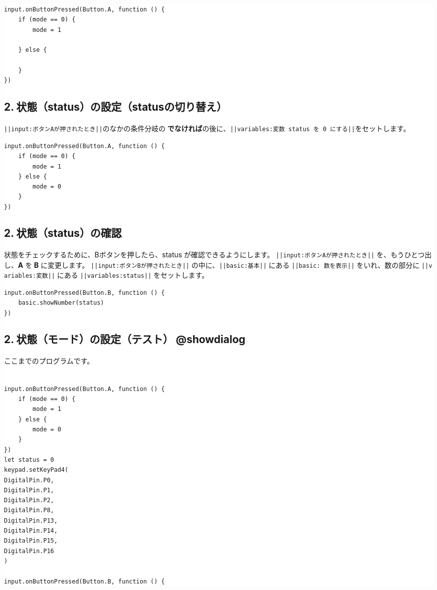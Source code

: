 
```blocks
input.onButtonPressed(Button.A, function () {
    if (mode == 0) {
        mode = 1

    } else {

    }
})
```

## 2. 状態（status）の設定（statusの切り替え）
``||input:ボタンAが押されたとき||``のなかの条件分岐の **でなければ**の後に、``||variables:変数 status を 0 にする||``をセットします。



```blocks
input.onButtonPressed(Button.A, function () {
    if (mode == 0) {
        mode = 1
    } else {
        mode = 0
    }
})

```

## 2. 状態（status）の確認
状態をチェックするために、Bボタンを押したら、status が確認できるようにします。
``||input:ボタンAが押されたとき||`` を、もうひとつ出し、**A** を **B** に変更します。
``||input:ボタンBが押されたとき||`` の中に、``||basic:基本||`` にある ``||basic: 数を表示||`` をいれ、数の部分に ``||variables:変数||`` にある ``||variables:status||`` をセットします。

```blocks
input.onButtonPressed(Button.B, function () {
    basic.showNumber(status)
})
```

## 2. 状態（モード）の設定（テスト） @showdialog
ここまでのプログラムです。


```blocks

input.onButtonPressed(Button.A, function () {
    if (mode == 0) {
        mode = 1
    } else {
        mode = 0
    }
})
let status = 0
keypad.setKeyPad4(
DigitalPin.P0,
DigitalPin.P1,
DigitalPin.P2,
DigitalPin.P8,
DigitalPin.P13,
DigitalPin.P14,
DigitalPin.P15,
DigitalPin.P16
)

input.onButtonPressed(Button.B, function () {
```